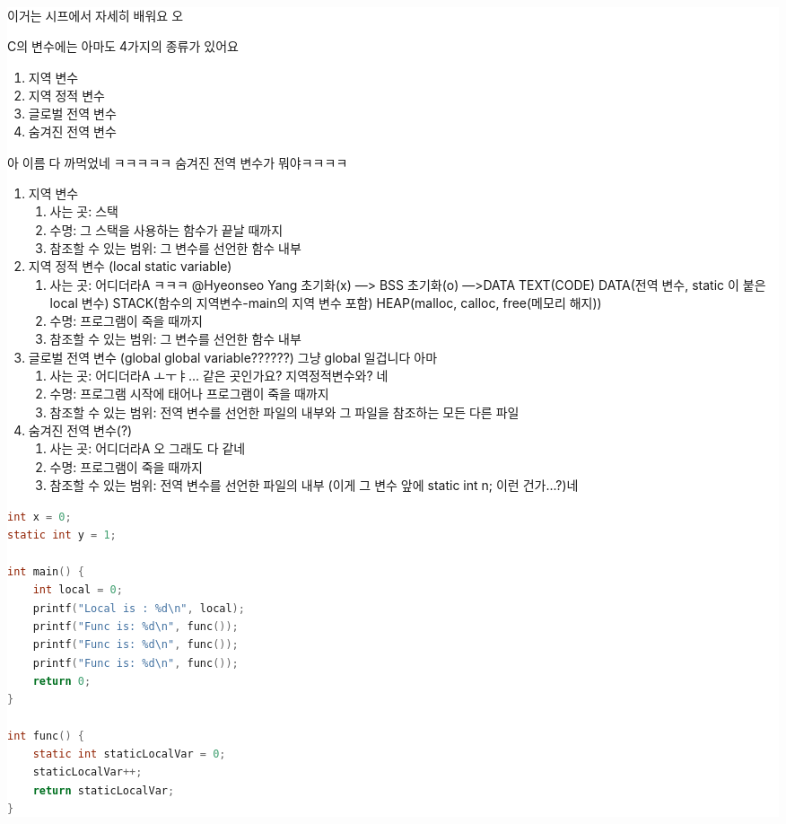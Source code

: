 이거는 시프에서 자세히 배워요 오

C의 변수에는 아마도 4가지의 종류가 있어요

1. 지역 변수
2. 지역 정적 변수
3. 글로벌 전역 변수
4. 숨겨진 전역 변수

아 이름 다 까먹었네 ㅋㅋㅋㅋㅋ 숨겨진 전역 변수가 뭐야ㅋㅋㅋㅋ

1. 지역 변수
    1. 사는 곳: 스택
    2. 수명: 그 스택을 사용하는 함수가 끝날 때까지
    3. 참조할 수 있는 범위: 그 변수를 선언한 함수 내부
2. 지역 정적 변수 (local static variable)
    1. 사는 곳: 어디더라A ㅋㅋㅋ 
    @Hyeonseo Yang 
    초기화(x) —> BSS
    초기화(o) —>DATA
    TEXT(CODE)
    DATA(전역 변수, static 이 붙은 local 변수)
    STACK(함수의 지역변수-main의 지역 변수 포함)
    HEAP(malloc, calloc, free(메모리 해지))
    2. 수명: 프로그램이 죽을 때까지
    3. 참조할 수 있는 범위: 그 변수를 선언한 함수 내부
3. 글로벌 전역 변수 (global global variable??????) 그냥 global 일겁니다 아마
    1. 사는 곳: 어디더라A ㅗㅜㅑ... 같은 곳인가요? 지역정적변수와? 네
    2. 수명: 프로그램 시작에 태어나 프로그램이 죽을 때까지
    3. 참조할 수 있는 범위: 전역 변수를 선언한 파일의 내부와 그 파일을 참조하는 모든 다른 파일
4. 숨겨진 전역 변수(?)
    1. 사는 곳: 어디더라A 오 그래도 다 같네
    2. 수명: 프로그램이 죽을 때까지
    3. 참조할 수 있는 범위: 전역 변수를 선언한 파일의 내부 
    (이게 그 변수 앞에 static int n; 이런 건가...?)네

```c
int x = 0;
static int y = 1;

int main() {
	int local = 0;
	printf("Local is : %d\n", local);
	printf("Func is: %d\n", func());
	printf("Func is: %d\n", func());
	printf("Func is: %d\n", func());
	return 0;
}

int func() {
	static int staticLocalVar = 0;
	staticLocalVar++;
	return staticLocalVar;
}
```
